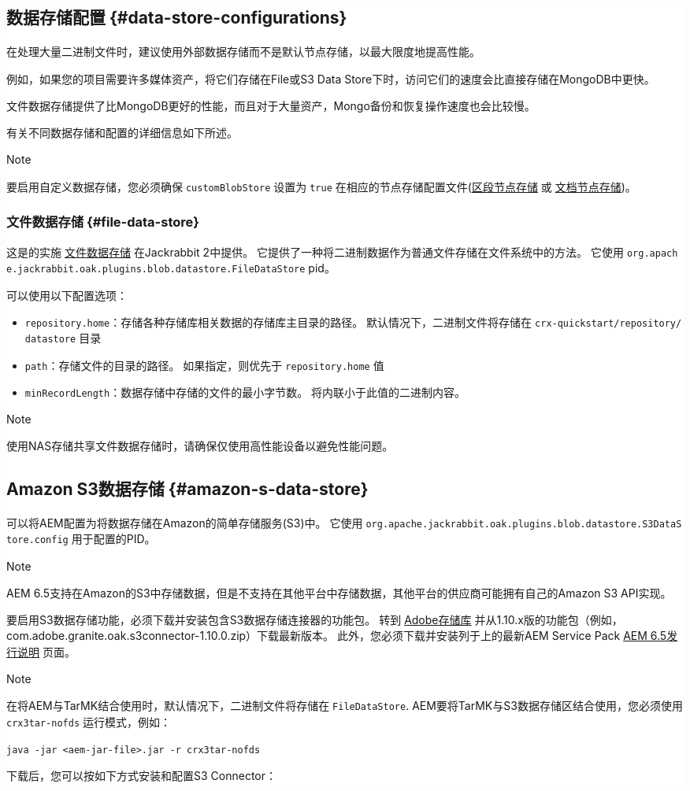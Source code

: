 ## 数据存储配置 {#data-store-configurations}

在处理大量二进制文件时，建议使用外部数据存储而不是默认节点存储，以最大限度地提高性能。

例如，如果您的项目需要许多媒体资产，将它们存储在File或S3 Data Store下时，访问它们的速度会比直接存储在MongoDB中更快。

文件数据存储提供了比MongoDB更好的性能，而且对于大量资产，Mongo备份和恢复操作速度也会比较慢。

有关不同数据存储和配置的详细信息如下所述。

>[!NOTE]
>
>要启用自定义数据存储，您必须确保 `customBlobStore` 设置为 `true` 在相应的节点存储配置文件([区段节点存储](/help/sites-deploying/data-store-config.md#segment-node-store) 或 [文档节点存储](/help/sites-deploying/data-store-config.md#document-node-store))。

### 文件数据存储 {#file-data-store}

这是的实施 [文件数据存储](https://jackrabbit.apache.org/api/trunk/org/apache/jackrabbit/core/data/FileDataStore.html) 在Jackrabbit 2中提供。 它提供了一种将二进制数据作为普通文件存储在文件系统中的方法。 它使用 `org.apache.jackrabbit.oak.plugins.blob.datastore.FileDataStore` pid。

可以使用以下配置选项：

* `repository.home`：存储各种存储库相关数据的存储库主目录的路径。 默认情况下，二进制文件将存储在 `crx-quickstart/repository/datastore` 目录

* `path`：存储文件的目录的路径。 如果指定，则优先于 `repository.home` 值

* `minRecordLength`：数据存储中存储的文件的最小字节数。 将内联小于此值的二进制内容。

>[!NOTE]
>
>使用NAS存储共享文件数据存储时，请确保仅使用高性能设备以避免性能问题。

## Amazon S3数据存储 {#amazon-s-data-store}

可以将AEM配置为将数据存储在Amazon的简单存储服务(S3)中。 它使用 `org.apache.jackrabbit.oak.plugins.blob.datastore.S3DataStore.config` 用于配置的PID。

>[!NOTE]
>
>AEM 6.5支持在Amazon的S3中存储数据，但是不支持在其他平台中存储数据，其他平台的供应商可能拥有自己的Amazon S3 API实现。

要启用S3数据存储功能，必须下载并安装包含S3数据存储连接器的功能包。 转到 [Adobe存储库](https://repo1.maven.org/maven2/com/adobe/granite/com.adobe.granite.oak.s3connector/) 并从1.10.x版的功能包（例如，com.adobe.granite.oak.s3connector-1.10.0.zip）下载最新版本。 此外，您必须下载并安装列于上的最新AEM Service Pack [AEM 6.5发行说明](/help/release-notes/release-notes.md) 页面。

>[!NOTE]
>
>在将AEM与TarMK结合使用时，默认情况下，二进制文件将存储在 `FileDataStore`. AEM要将TarMK与S3数据存储区结合使用，您必须使用 `crx3tar-nofds` 运行模式，例如：

```shell
java -jar <aem-jar-file>.jar -r crx3tar-nofds
```

下载后，您可以按如下方式安装和配置S3 Connector：
